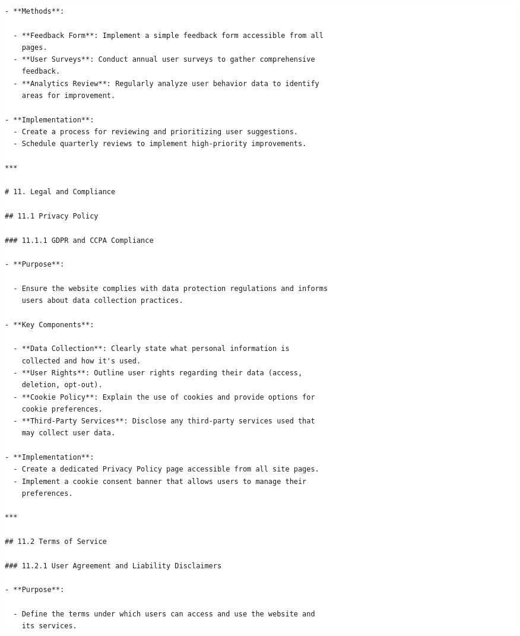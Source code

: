     - **Methods**:

      - **Feedback Form**: Implement a simple feedback form accessible from all
        pages.
      - **User Surveys**: Conduct annual user surveys to gather comprehensive
        feedback.
      - **Analytics Review**: Regularly analyze user behavior data to identify
        areas for improvement.

    - **Implementation**:
      - Create a process for reviewing and prioritizing user suggestions.
      - Schedule quarterly reviews to implement high-priority improvements.

    ***

    # 11. Legal and Compliance

    ## 11.1 Privacy Policy

    ### 11.1.1 GDPR and CCPA Compliance

    - **Purpose**:

      - Ensure the website complies with data protection regulations and informs
        users about data collection practices.

    - **Key Components**:

      - **Data Collection**: Clearly state what personal information is
        collected and how it's used.
      - **User Rights**: Outline user rights regarding their data (access,
        deletion, opt-out).
      - **Cookie Policy**: Explain the use of cookies and provide options for
        cookie preferences.
      - **Third-Party Services**: Disclose any third-party services used that
        may collect user data.

    - **Implementation**:
      - Create a dedicated Privacy Policy page accessible from all site pages.
      - Implement a cookie consent banner that allows users to manage their
        preferences.

    ***

    ## 11.2 Terms of Service

    ### 11.2.1 User Agreement and Liability Disclaimers

    - **Purpose**:

      - Define the terms under which users can access and use the website and
        its services.
